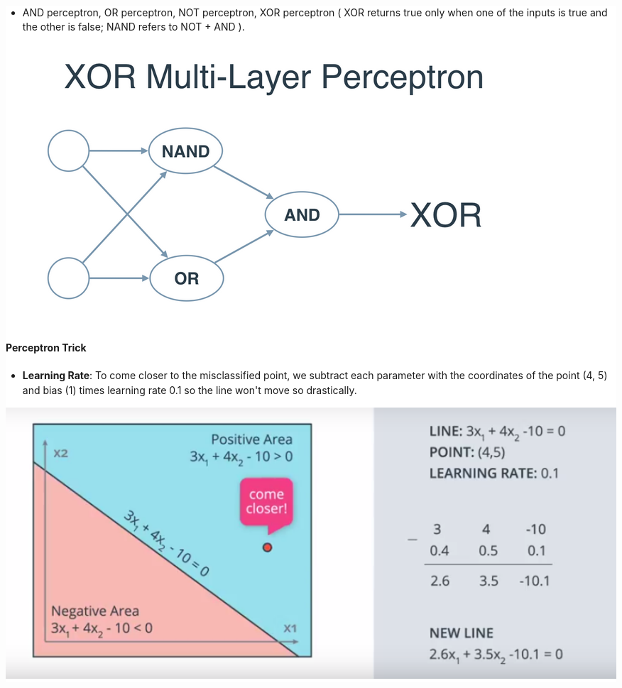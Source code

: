 - AND perceptron, OR perceptron, NOT perceptron, XOR perceptron ( XOR returns true only when one of the inputs is true and the other is false; NAND refers to NOT + AND ). 

![XOR](images/xor.png)

#### Perceptron Trick

- **Learning Rate**:  To come closer to the misclassified point, we subtract each parameter with the coordinates of the point (4, 5) and bias (1) times learning rate 0.1 so the line won't move so drastically.

![Learning Rate](images/perceptron-trick.png)
